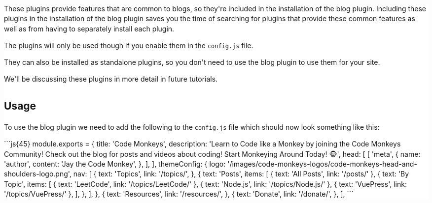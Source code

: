 These plugins provide features that are common to blogs, so they're included in the installation of the blog plugin. Including these plugins in the installation of the blog plugin saves you the time of searching for plugins that provide these common features as well as from having to separately install each plugin.

The plugins will only be used though if you enable them in the <code class="inline-code-block">config.js</code> file.

They can also be installed as standalone plugins, so you don't need to use the blog plugin to use them for your site.

We'll be discussing these plugins in more detail in future tutorials.

## Usage

To use the blog plugin we need to add the following to the <code class="inline-code-block">config.js</code> file which should now look something like this:

<code-group>
<code-block title="config.js">
```js{45}
module.exports = {
  title: 'Code Monkeys',
  description:
    'Learn to Code like a Monkey by joining the Code Monkeys Community! Check out the blog for posts and videos about coding! Start Monkeying Around Today! 🐵',
  head: [
    [
      'meta',
      {
        name: 'author',
        content: 'Jay the Code Monkey',
      },
    ],
  ],
  themeConfig: {
    logo: '/images/code-monkeys-logos/code-monkeys-head-and-shoulders-logo.png',
    nav: [
      {
        text: 'Topics',
        link: '/topics/',
      },
      {
        text: 'Posts',
        items: [
          { text: 'All Posts', link: '/posts/' },
          {
            text: 'By Topic',
            items: [
              { text: 'LeetCode', link: '/topics/LeetCode/' },
              { text: 'Node.js', link: '/topics/Node.js/' },
              { text: 'VuePress', link: '/topics/VuePress/' },
            ],
          },
        ],
      },
      {
        text: 'Resources',
        link: '/resources/',
      },
      {
        text: 'Donate',
        link: '/donate/',
      },
    ],
```
